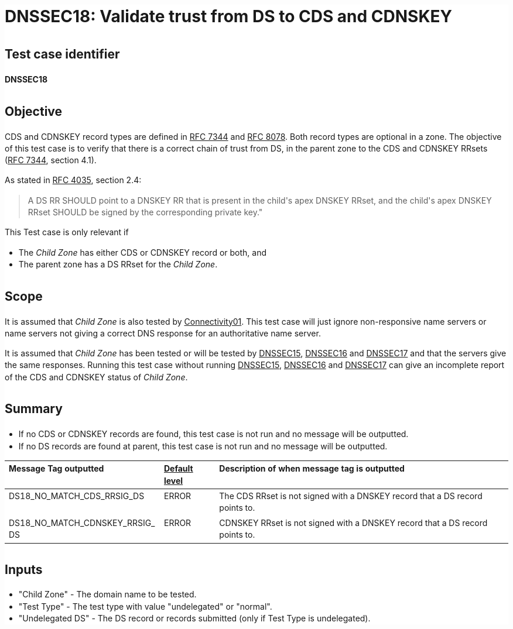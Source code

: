 # DNSSEC18: Validate trust from DS to CDS and CDNSKEY

## Test case identifier
**DNSSEC18**

## Objective

CDS and CDNSKEY record types are defined in [RFC 7344] and [RFC 8078]. Both
record types are optional in a zone. The objective of this test case is to verify
that there is a correct chain of trust from DS, in the parent zone to the CDS and
CDNSKEY RRsets ([RFC 7344][RFC 7344#4.1], section 4.1).

As stated in [RFC 4035][RFC 4035#2.4], section 2.4:
> A DS RR SHOULD point to a DNSKEY RR that is present in the child's
> apex DNSKEY RRset, and the child's apex DNSKEY RRset SHOULD be
> signed by the corresponding private key."

This Test case is only relevant if 
* The *Child Zone* has either CDS or CDNSKEY record or both, and
* The parent zone has a DS RRset for the *Child Zone*.

## Scope

It is assumed that *Child Zone* is also tested by [Connectivity01]. This test
case will just ignore non-responsive name servers or name servers not
giving a correct DNS response for an authoritative name server.

It is assumed that *Child Zone* has been tested or will be tested by
[DNSSEC15], [DNSSEC16] and [DNSSEC17] and that the servers give the
same responses. Running this test case without running [DNSSEC15],
[DNSSEC16] and [DNSSEC17] can give an incomplete report of the CDS and
CDNSKEY status of *Child Zone*.

## Summary

* If no CDS or CDNSKEY records are found, this test case is not run
  and no message will be outputted.
* If no DS records are found at parent, this test case is not run
  and no message will be outputted.

Message Tag outputted          | [Default level] | Description of when message tag is outputted
:------------------------------|:------|:-----------------------------------------
DS18_NO_MATCH_CDS_RRSIG_DS     | ERROR | The CDS RRset is not signed with a DNSKEY record that a DS record points to.
DS18_NO_MATCH_CDNSKEY_RRSIG_DS | ERROR | CDNSKEY RRset is not signed with a DNSKEY record that a DS record points to.

## Inputs

* "Child Zone" - The domain name to be tested.
* "Test Type" - The test type with value "undelegated" or "normal".
* "Undelegated DS" - The DS record or records submitted (only if
  Test Type is undelegated).


[Connectivity01]:                        ../Connectivity-TP/connectivity01.md
[CRITICAL]:                              ../SeverityLevelDefinitions.md#critical
[DNSSEC15]:                              dnssec15.md
[DNSSEC16]:                              dnssec16.md
[DNSSEC17]:                              dnssec16.md
[DS18_NO_MATCH_CDNSKEY_RRSIG_DS]:        #summary
[DS18_NO_MATCH_CDS_RRSIG_DS]:            #summary
[Default level]:                         ../SeverityLevelDefinitions.md
[ERROR]:                                 ../SeverityLevelDefinitions.md#error
[INFO]:                                  ../SeverityLevelDefinitions.md#info
[Method1]:                               ../Methods.md#method-1-obtain-the-parent-domain
[Method4]:                               ../Methods.md#method-4-obtain-glue-address-records-from-parent
[Method5]:                               ../Methods.md#method-5-obtain-the-name-server-address-records-from-child
[NOTICE]:                                ../SeverityLevelDefinitions.md#notice
[RFC 4035#2.4]:                          https://tools.ietf.org/html/rfc4035#section-2.4
[RFC 7344#4.1]:                          https://tools.ietf.org/html/rfc7344#section-4.1
[RFC 7344]:                              https://tools.ietf.org/html/rfc7344
[RFC 8078]:                              https://tools.ietf.org/html/rfc8078
[WARNING]:                               ../SeverityLevelDefinitions.md#warning